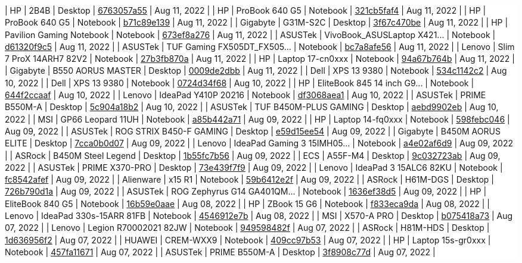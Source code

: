 | HP            | 2B4B                        | Desktop     | [6763057a55](https://linux-hardware.org/?probe=6763057a55) | Aug 11, 2022 |
| HP            | ProBook 640 G5              | Notebook    | [321cb5faf4](https://linux-hardware.org/?probe=321cb5faf4) | Aug 11, 2022 |
| HP            | ProBook 640 G5              | Notebook    | [b71c89e139](https://linux-hardware.org/?probe=b71c89e139) | Aug 11, 2022 |
| Gigabyte      | G31M-S2C                    | Desktop     | [3f67c470be](https://linux-hardware.org/?probe=3f67c470be) | Aug 11, 2022 |
| HP            | Pavilion Gaming Notebook    | Notebook    | [673ef8a276](https://linux-hardware.org/?probe=673ef8a276) | Aug 11, 2022 |
| ASUSTek       | VivoBook_ASUSLaptop X421... | Notebook    | [d61320f9c5](https://linux-hardware.org/?probe=d61320f9c5) | Aug 11, 2022 |
| ASUSTek       | TUF Gaming FX505DT_FX505... | Notebook    | [bc7a8afe56](https://linux-hardware.org/?probe=bc7a8afe56) | Aug 11, 2022 |
| Lenovo        | Slim 7 ProX 14ARH7 82V2     | Notebook    | [27b3fb870a](https://linux-hardware.org/?probe=27b3fb870a) | Aug 11, 2022 |
| HP            | Laptop 17-cn0xxx            | Notebook    | [94a67b764b](https://linux-hardware.org/?probe=94a67b764b) | Aug 11, 2022 |
| Gigabyte      | B550 AORUS MASTER           | Desktop     | [0009de2dbb](https://linux-hardware.org/?probe=0009de2dbb) | Aug 11, 2022 |
| Dell          | XPS 13 9380                 | Notebook    | [534c1142c2](https://linux-hardware.org/?probe=534c1142c2) | Aug 10, 2022 |
| Dell          | XPS 13 9380                 | Notebook    | [0724d34f68](https://linux-hardware.org/?probe=0724d34f68) | Aug 10, 2022 |
| HP            | EliteBook 845 14 inch G9... | Notebook    | [644f2ccaaf](https://linux-hardware.org/?probe=644f2ccaaf) | Aug 10, 2022 |
| Lenovo        | IdeaPad Y410P 20216         | Notebook    | [df3068aea1](https://linux-hardware.org/?probe=df3068aea1) | Aug 10, 2022 |
| ASUSTek       | PRIME B550M-A               | Desktop     | [5c904a18b2](https://linux-hardware.org/?probe=5c904a18b2) | Aug 10, 2022 |
| ASUSTek       | TUF B450M-PLUS GAMING       | Desktop     | [aebd9902eb](https://linux-hardware.org/?probe=aebd9902eb) | Aug 10, 2022 |
| MSI           | GP66 Leopard 11UH           | Notebook    | [a85b442a71](https://linux-hardware.org/?probe=a85b442a71) | Aug 09, 2022 |
| HP            | Laptop 14-fq0xxx            | Notebook    | [598febc046](https://linux-hardware.org/?probe=598febc046) | Aug 09, 2022 |
| ASUSTek       | ROG STRIX B450-F GAMING     | Desktop     | [e59d15ee54](https://linux-hardware.org/?probe=e59d15ee54) | Aug 09, 2022 |
| Gigabyte      | B450M AORUS ELITE           | Desktop     | [7cca0b0d07](https://linux-hardware.org/?probe=7cca0b0d07) | Aug 09, 2022 |
| Lenovo        | IdeaPad Gaming 3 15IMH05... | Notebook    | [a4e02af6d9](https://linux-hardware.org/?probe=a4e02af6d9) | Aug 09, 2022 |
| ASRock        | B450M Steel Legend          | Desktop     | [1b55fc7b56](https://linux-hardware.org/?probe=1b55fc7b56) | Aug 09, 2022 |
| ECS           | A55F-M4                     | Desktop     | [9c032723ab](https://linux-hardware.org/?probe=9c032723ab) | Aug 09, 2022 |
| ASUSTek       | PRIME X370-PRO              | Desktop     | [73e439f7f9](https://linux-hardware.org/?probe=73e439f7f9) | Aug 09, 2022 |
| Lenovo        | IdeaPad 3 15ALC6 82KU       | Notebook    | [fc8542afef](https://linux-hardware.org/?probe=fc8542afef) | Aug 09, 2022 |
| Alienware     | x15 R1                      | Notebook    | [59b6412e2f](https://linux-hardware.org/?probe=59b6412e2f) | Aug 09, 2022 |
| ASRock        | H61M-DGS                    | Desktop     | [726b790d1a](https://linux-hardware.org/?probe=726b790d1a) | Aug 09, 2022 |
| ASUSTek       | ROG Zephyrus G14 GA401QM... | Notebook    | [1636ef38d5](https://linux-hardware.org/?probe=1636ef38d5) | Aug 09, 2022 |
| HP            | EliteBook 840 G5            | Notebook    | [16b59e0aae](https://linux-hardware.org/?probe=16b59e0aae) | Aug 08, 2022 |
| HP            | ZBook 15 G6                 | Notebook    | [f833eca9da](https://linux-hardware.org/?probe=f833eca9da) | Aug 08, 2022 |
| Lenovo        | IdeaPad 330s-15ARR 81FB     | Notebook    | [4546912e7b](https://linux-hardware.org/?probe=4546912e7b) | Aug 08, 2022 |
| MSI           | X570-A PRO                  | Desktop     | [b075418a73](https://linux-hardware.org/?probe=b075418a73) | Aug 07, 2022 |
| Lenovo        | Legion R70002021 82JW       | Notebook    | [949598482f](https://linux-hardware.org/?probe=949598482f) | Aug 07, 2022 |
| ASRock        | H81M-HDS                    | Desktop     | [1d636956f2](https://linux-hardware.org/?probe=1d636956f2) | Aug 07, 2022 |
| HUAWEI        | CREM-WXX9                   | Notebook    | [409cc97b53](https://linux-hardware.org/?probe=409cc97b53) | Aug 07, 2022 |
| HP            | Laptop 15s-gr0xxx           | Notebook    | [457fa11671](https://linux-hardware.org/?probe=457fa11671) | Aug 07, 2022 |
| ASUSTek       | PRIME B550M-A               | Desktop     | [3f8908c77d](https://linux-hardware.org/?probe=3f8908c77d) | Aug 07, 2022 |